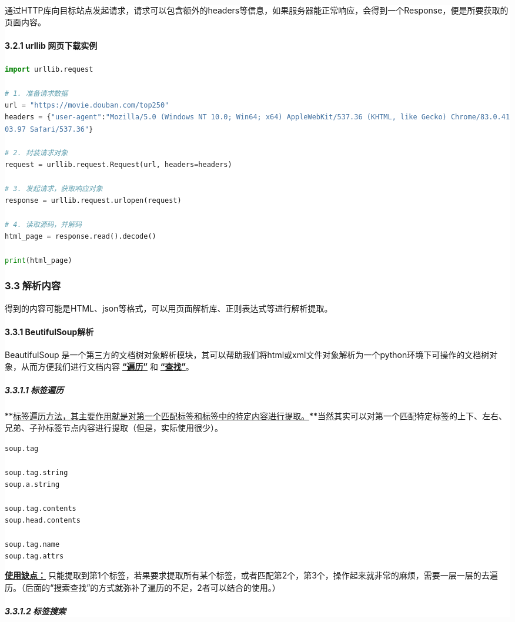 ​         通过HTTP库向目标站点发起请求，请求可以包含额外的headers等信息，如果服务器能正常响应，会得到一个Response，便是所要获取的页面内容。

#### 3.2.1 urllib 网页下载实例

```python
import urllib.request

# 1. 准备请求数据
url = "https://movie.douban.com/top250"
headers = {"user-agent":"Mozilla/5.0 (Windows NT 10.0; Win64; x64) AppleWebKit/537.36 (KHTML, like Gecko) Chrome/83.0.4103.97 Safari/537.36"}

# 2. 封装请求对象
request = urllib.request.Request(url, headers=headers)

# 3. 发起请求，获取响应对象
response = urllib.request.urlopen(request)

# 4. 读取源码，并解码
html_page = response.read().decode()

print(html_page)
```



### 3.3 解析内容

得到的内容可能是HTML、json等格式，可以用页面解析库、正则表达式等进行解析提取。

#### 3.3.1 BeutifulSoup解析

BeautifulSoup 是一个第三方的文档树对象解析模块，其可以帮助我们将html或xml文件对象解析为一个python环境下可操作的文档树对象，从而方便我们进行文档内容 <u>**“遍历”**</u> 和 <u>**“查找”**</u>。

##### 3.3.1.1 标签遍历

**<u>标签遍历方法，其主要作用就是对第一个匹配标签和标签中的特定内容进行提取。</u>**当然其实可以对第一个匹配特定标签的上下、左右、兄弟、子孙标签节点内容进行提取（但是，实际使用很少）。

```python
soup.tag

soup.tag.string
soup.a.string

soup.tag.contents
soup.head.contents

soup.tag.name
soup.tag.attrs
```

**<u>使用缺点：</u>** 只能提取到第1个标签，若果要求提取所有某个标签，或者匹配第2个，第3个，操作起来就非常的麻烦，需要一层一层的去遍历。（后面的“搜索查找”的方式就弥补了遍历的不足，2者可以结合的使用。）

##### 3.3.1.2 标签搜索
